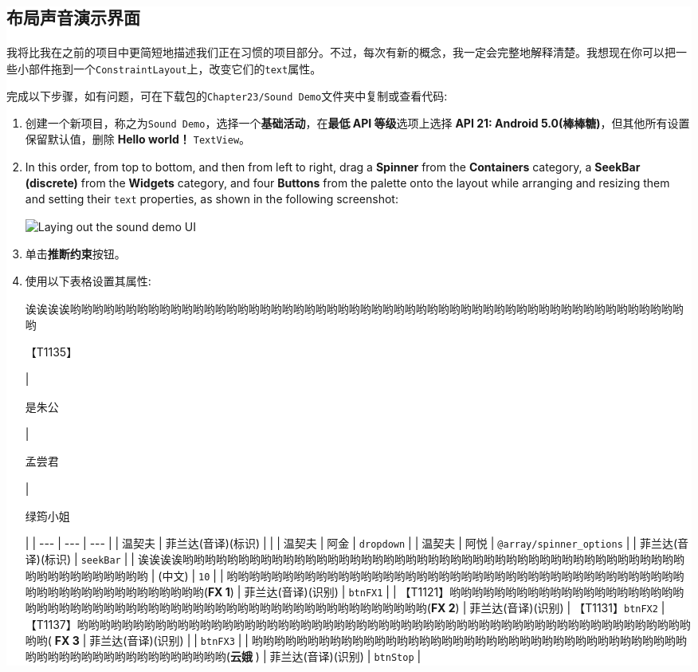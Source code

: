 ## 布局声音演示界面

我将比我在之前的项目中更简短地描述我们正在习惯的项目部分。不过，每次有新的概念，我一定会完整地解释清楚。我想现在你可以把一些小部件拖到一个`ConstraintLayout`上，改变它们的`text`属性。

完成以下步骤，如有问题，可在下载包的`Chapter23/Sound Demo`文件夹中复制或查看代码:

1.  创建一个新项目，称之为`Sound Demo`，选择一个**基础活动**，在**最低 API 等级**选项上选择 **API 21: Android 5.0(棒棒糖)**，但其他所有设置保留默认值，删除 **Hello world！** `TextView`。
2.  In this order, from top to bottom, and then from left to right, drag a **Spinner** from the **Containers** category, a **SeekBar** **(discrete)** from the **Widgets** category, and four **Buttons** from the palette onto the layout while arranging and resizing them and setting their `text` properties, as shown in the following screenshot:

    ![Laying out the sound demo UI](Images/B12806_23_01.jpg)

3.  单击**推断约束**按钮。
4.  使用以下表格设置其属性:

    诶诶诶诶哟哟哟哟哟哟哟哟哟哟哟哟哟哟哟哟哟哟哟哟哟哟哟哟哟哟哟哟哟哟哟哟哟哟哟哟哟哟哟哟哟哟哟哟哟哟哟哟哟哟哟哟哟哟哟哟

    【T1135】

    <colgroup><col style="text-align: left"><col style="text-align: left"><col style="text-align: left"></colgroup>
    | 

    是朱公

     | 

    孟尝君

     | 

    绿筠小姐

     |
    | --- | --- | --- |
    | 温契夫 | 菲兰达(音译)(标识) |  |
    | 温契夫 | 阿金 | `dropdown` |
    | 温契夫 | 阿悦 | `@array/spinner_options` |
    | 菲兰达(音译)(标识) | `seekBar` |
    | 诶诶诶诶哟哟哟哟哟哟哟哟哟哟哟哟哟哟哟哟哟哟哟哟哟哟哟哟哟哟哟哟哟哟哟哟哟哟哟哟哟哟哟哟哟哟哟哟哟哟哟哟哟哟哟哟哟哟哟哟 | (中文) | `10` |
    | 哟哟哟哟哟哟哟哟哟哟哟哟哟哟哟哟哟哟哟哟哟哟哟哟哟哟哟哟哟哟哟哟哟哟哟哟哟哟哟哟哟哟哟哟哟哟哟哟哟哟哟哟哟哟哟哟哟(**FX 1**) | 菲兰达(音译)(识别) | `btnFX1` |
    | 【T1121】哟哟哟哟哟哟哟哟哟哟哟哟哟哟哟哟哟哟哟哟哟哟哟哟哟哟哟哟哟哟哟哟哟哟哟哟哟哟哟哟哟哟哟哟哟哟哟哟哟哟哟哟哟哟哟哟哟(**FX 2**) | 菲兰达(音译)(识别) | 【T1131】`btnFX2` | 【T1137】哟哟哟哟哟哟哟哟哟哟哟哟哟哟哟哟哟哟哟哟哟哟哟哟哟哟哟哟哟哟哟哟哟哟哟哟哟哟哟哟哟哟哟哟哟哟哟哟哟哟哟哟哟哟哟哟哟( **FX 3** | 菲兰达(音译)(识别) |  | `btnFX3` |
    | 哟哟哟哟哟哟哟哟哟哟哟哟哟哟哟哟哟哟哟哟哟哟哟哟哟哟哟哟哟哟哟哟哟哟哟哟哟哟哟哟哟哟哟哟哟哟哟哟哟哟哟哟哟哟哟哟哟(**云娥** ) | 菲兰达(音译)(识别) | `btnStop` |
